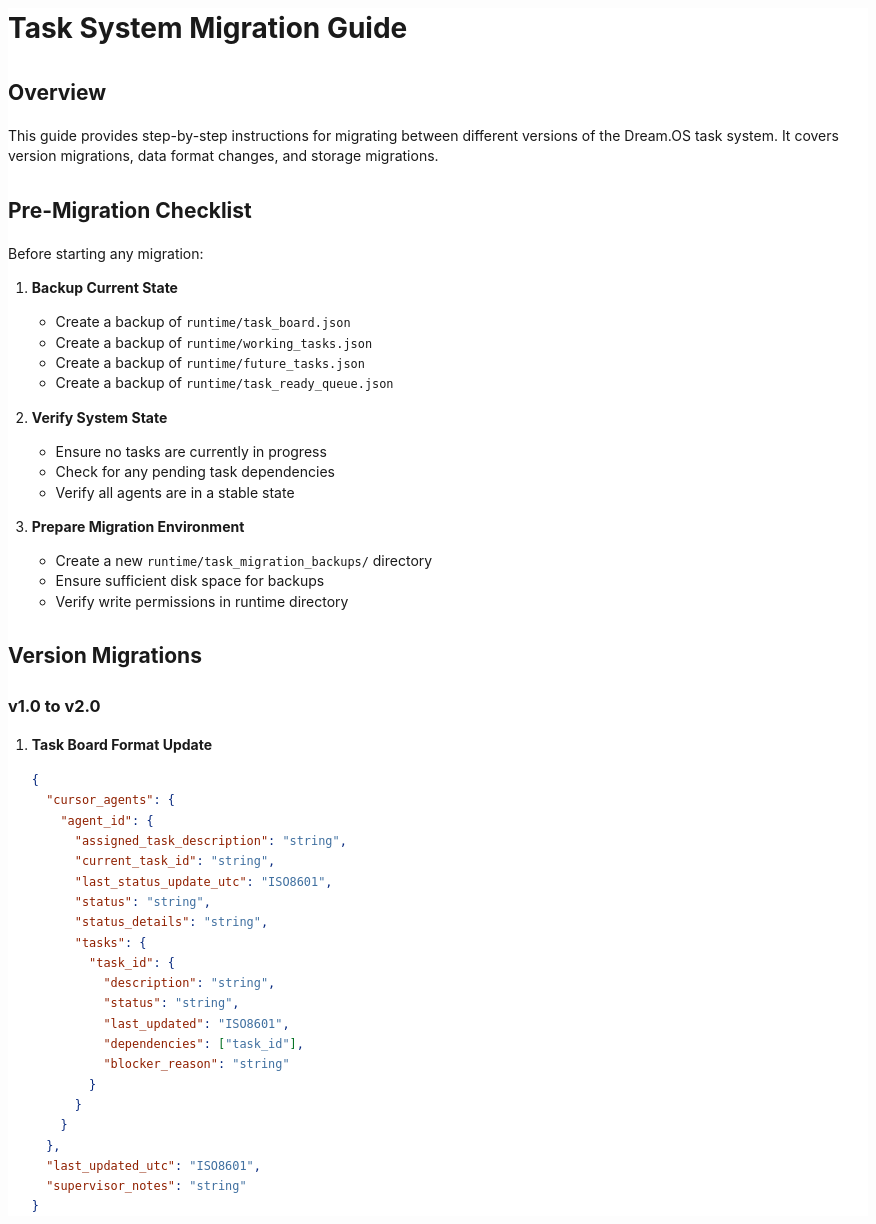 # Task System Migration Guide

## Overview

This guide provides step-by-step instructions for migrating between different versions of the Dream.OS task system. It covers version migrations, data format changes, and storage migrations.

## Pre-Migration Checklist

Before starting any migration:

1. **Backup Current State**
   - Create a backup of `runtime/task_board.json`
   - Create a backup of `runtime/working_tasks.json`
   - Create a backup of `runtime/future_tasks.json`
   - Create a backup of `runtime/task_ready_queue.json`

2. **Verify System State**
   - Ensure no tasks are currently in progress
   - Check for any pending task dependencies
   - Verify all agents are in a stable state

3. **Prepare Migration Environment**
   - Create a new `runtime/task_migration_backups/` directory
   - Ensure sufficient disk space for backups
   - Verify write permissions in runtime directory

## Version Migrations

### v1.0 to v2.0

1. **Task Board Format Update**
   ```json
   {
     "cursor_agents": {
       "agent_id": {
         "assigned_task_description": "string",
         "current_task_id": "string",
         "last_status_update_utc": "ISO8601",
         "status": "string",
         "status_details": "string",
         "tasks": {
           "task_id": {
             "description": "string",
             "status": "string",
             "last_updated": "ISO8601",
             "dependencies": ["task_id"],
             "blocker_reason": "string"
           }
         }
       }
     },
     "last_updated_utc": "ISO8601",
     "supervisor_notes": "string"
   }
   ```
